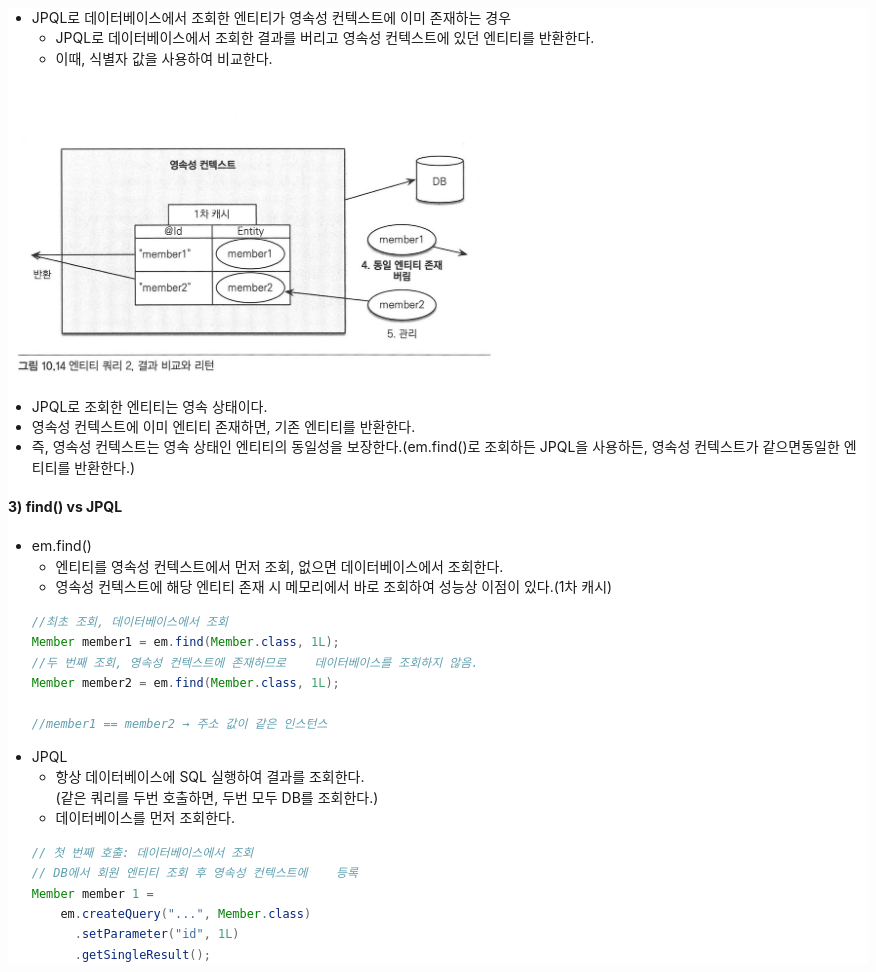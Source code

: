 * JPQL로 데이터베이스에서 조회한 엔티티가 영속성 컨텍스트에 이미 존재하는 경우
    * JPQL로 데이터베이스에서 조회한 결과를 버리고 영속성 컨텍스트에 있던 엔티티를 반환한다.
    * 이때, 식별자 값을 사용하여 비교한다.

<img src="./resources/11-02.png"  width="500"/>

* JPQL로 조회한 엔티티는 영속 상태이다.
* 영속성 컨텍스트에 이미 엔티티 존재하면, 기존 엔티티를 반환한다.
* 즉, 영속성 컨텍스트는 영속 상태인 엔티티의 동일성을 보장한다.(em.find()로 조회하든 JPQL을 사용하든, 영속성 컨텍스트가 같으면동일한 엔티티를 반환한다.)

#### 3) find() vs JPQL

* em.find()
    * 엔티티를 영속성 컨텍스트에서 먼저 조회, 없으면 데이터베이스에서 조회한다.
    * 영속성 컨텍스트에 해당 엔티티 존재 시 메모리에서 바로 조회하여 성능상 이점이 있다.(1차 캐시)
    ```java
    //최초 조회, 데이터베이스에서 조회
    Member member1 = em.find(Member.class, 1L);
    //두 번째 조회, 영속성 컨텍스트에 존재하므로    데이터베이스를 조회하지 않음.
    Member member2 = em.find(Member.class, 1L);

    //member1 == member2 → 주소 값이 같은 인스턴스
    ```
* JPQL
    * 항상 데이터베이스에 SQL 실행하여 결과를 조회한다.<br>(같은 쿼리를 두번 호출하면, 두번 모두 DB를 조회한다.)
    * 데이터베이스를 먼저 조회한다.
    ```java
    // 첫 번째 호출: 데이터베이스에서 조회
    // DB에서 회원 엔티티 조회 후 영속성 컨텍스트에    등록
    Member member 1 =
        em.createQuery("...", Member.class)
          .setParameter("id", 1L)
          .getSingleResult();
